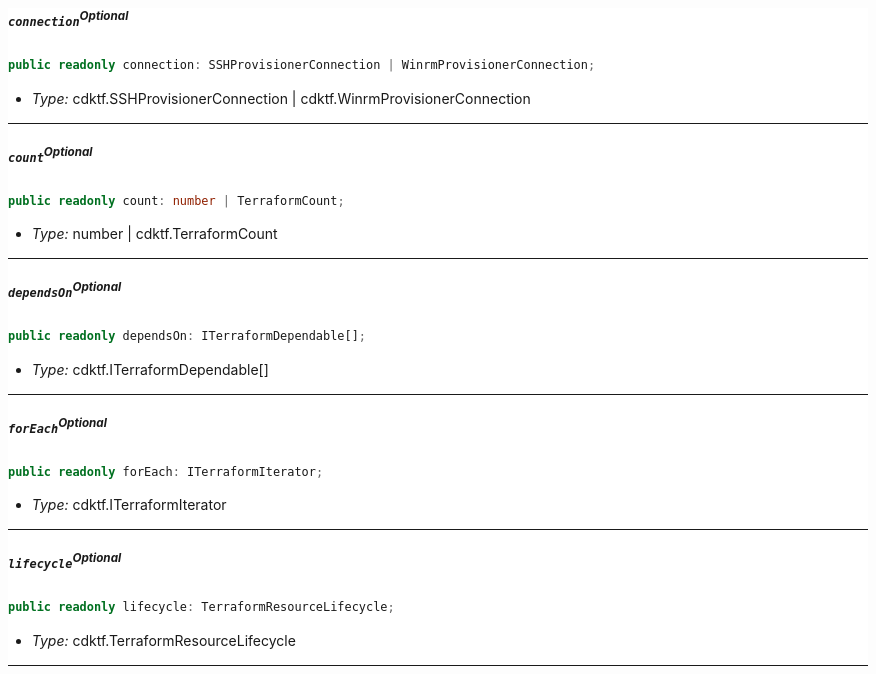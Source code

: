 
##### `connection`<sup>Optional</sup> <a name="connection" id="@ithings/cdktf-provider-openstack.objectstorageTempurlV1.ObjectstorageTempurlV1Config.property.connection"></a>

```typescript
public readonly connection: SSHProvisionerConnection | WinrmProvisionerConnection;
```

- *Type:* cdktf.SSHProvisionerConnection | cdktf.WinrmProvisionerConnection

---

##### `count`<sup>Optional</sup> <a name="count" id="@ithings/cdktf-provider-openstack.objectstorageTempurlV1.ObjectstorageTempurlV1Config.property.count"></a>

```typescript
public readonly count: number | TerraformCount;
```

- *Type:* number | cdktf.TerraformCount

---

##### `dependsOn`<sup>Optional</sup> <a name="dependsOn" id="@ithings/cdktf-provider-openstack.objectstorageTempurlV1.ObjectstorageTempurlV1Config.property.dependsOn"></a>

```typescript
public readonly dependsOn: ITerraformDependable[];
```

- *Type:* cdktf.ITerraformDependable[]

---

##### `forEach`<sup>Optional</sup> <a name="forEach" id="@ithings/cdktf-provider-openstack.objectstorageTempurlV1.ObjectstorageTempurlV1Config.property.forEach"></a>

```typescript
public readonly forEach: ITerraformIterator;
```

- *Type:* cdktf.ITerraformIterator

---

##### `lifecycle`<sup>Optional</sup> <a name="lifecycle" id="@ithings/cdktf-provider-openstack.objectstorageTempurlV1.ObjectstorageTempurlV1Config.property.lifecycle"></a>

```typescript
public readonly lifecycle: TerraformResourceLifecycle;
```

- *Type:* cdktf.TerraformResourceLifecycle

---

